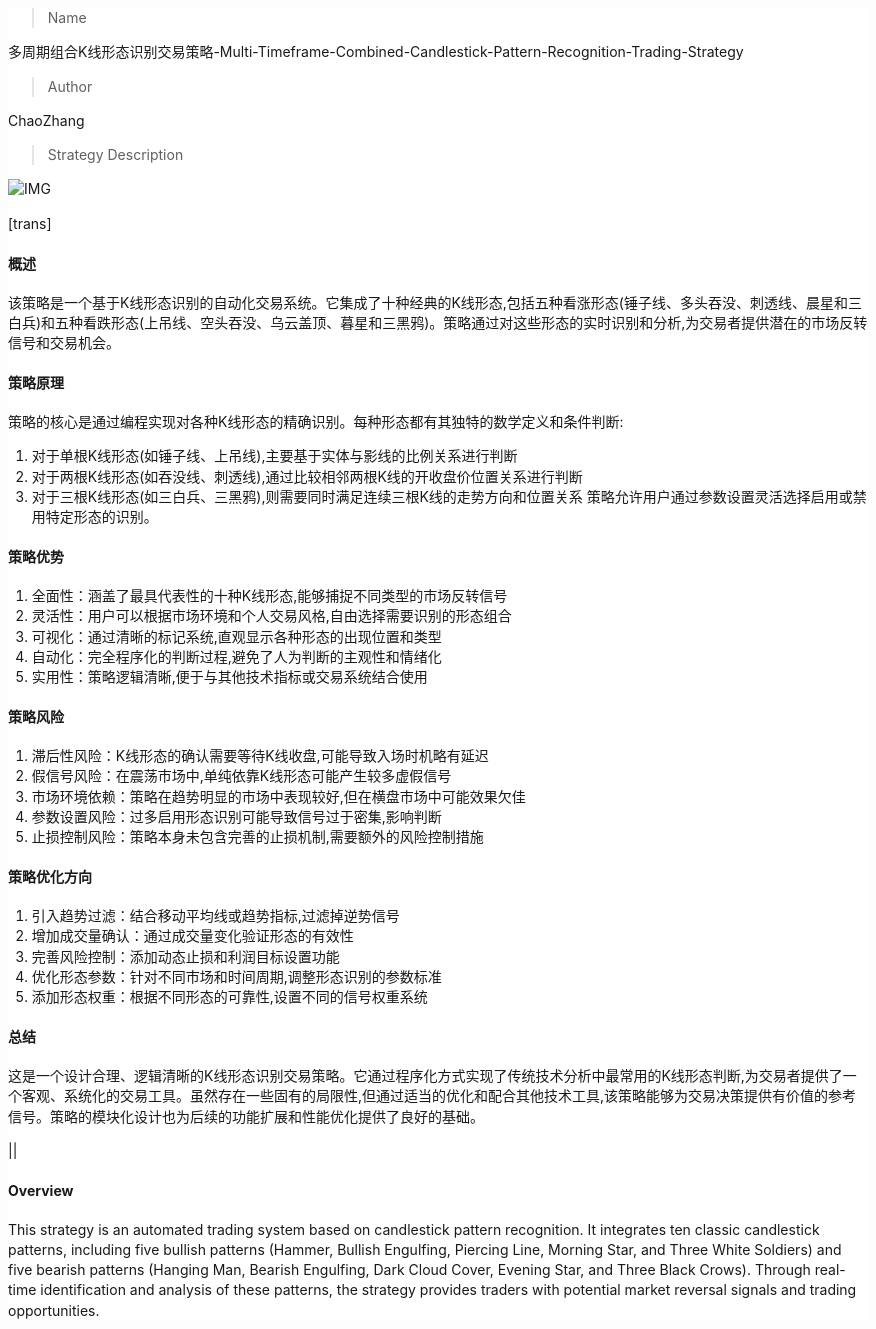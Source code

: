 
> Name

多周期组合K线形态识别交易策略-Multi-Timeframe-Combined-Candlestick-Pattern-Recognition-Trading-Strategy

> Author

ChaoZhang

> Strategy Description

![IMG](https://www.fmz.com/upload/asset/ea6a0661febc99d158.png)

[trans]
#### 概述
该策略是一个基于K线形态识别的自动化交易系统。它集成了十种经典的K线形态,包括五种看涨形态(锤子线、多头吞没、刺透线、晨星和三白兵)和五种看跌形态(上吊线、空头吞没、乌云盖顶、暮星和三黑鸦)。策略通过对这些形态的实时识别和分析,为交易者提供潜在的市场反转信号和交易机会。

#### 策略原理
策略的核心是通过编程实现对各种K线形态的精确识别。每种形态都有其独特的数学定义和条件判断:
1. 对于单根K线形态(如锤子线、上吊线),主要基于实体与影线的比例关系进行判断
2. 对于两根K线形态(如吞没线、刺透线),通过比较相邻两根K线的开收盘价位置关系进行判断
3. 对于三根K线形态(如三白兵、三黑鸦),则需要同时满足连续三根K线的走势方向和位置关系
策略允许用户通过参数设置灵活选择启用或禁用特定形态的识别。

#### 策略优势
1. 全面性：涵盖了最具代表性的十种K线形态,能够捕捉不同类型的市场反转信号
2. 灵活性：用户可以根据市场环境和个人交易风格,自由选择需要识别的形态组合
3. 可视化：通过清晰的标记系统,直观显示各种形态的出现位置和类型
4. 自动化：完全程序化的判断过程,避免了人为判断的主观性和情绪化
5. 实用性：策略逻辑清晰,便于与其他技术指标或交易系统结合使用

#### 策略风险
1. 滞后性风险：K线形态的确认需要等待K线收盘,可能导致入场时机略有延迟
2. 假信号风险：在震荡市场中,单纯依靠K线形态可能产生较多虚假信号
3. 市场环境依赖：策略在趋势明显的市场中表现较好,但在横盘市场中可能效果欠佳
4. 参数设置风险：过多启用形态识别可能导致信号过于密集,影响判断
5. 止损控制风险：策略本身未包含完善的止损机制,需要额外的风险控制措施

#### 策略优化方向
1. 引入趋势过滤：结合移动平均线或趋势指标,过滤掉逆势信号
2. 增加成交量确认：通过成交量变化验证形态的有效性
3. 完善风险控制：添加动态止损和利润目标设置功能
4. 优化形态参数：针对不同市场和时间周期,调整形态识别的参数标准
5. 添加形态权重：根据不同形态的可靠性,设置不同的信号权重系统

#### 总结
这是一个设计合理、逻辑清晰的K线形态识别交易策略。它通过程序化方式实现了传统技术分析中最常用的K线形态判断,为交易者提供了一个客观、系统化的交易工具。虽然存在一些固有的局限性,但通过适当的优化和配合其他技术工具,该策略能够为交易决策提供有价值的参考信号。策略的模块化设计也为后续的功能扩展和性能优化提供了良好的基础。

|| 

#### Overview
This strategy is an automated trading system based on candlestick pattern recognition. It integrates ten classic candlestick patterns, including five bullish patterns (Hammer, Bullish Engulfing, Piercing Line, Morning Star, and Three White Soldiers) and five bearish patterns (Hanging Man, Bearish Engulfing, Dark Cloud Cover, Evening Star, and Three Black Crows). Through real-time identification and analysis of these patterns, the strategy provides traders with potential market reversal signals and trading opportunities.
